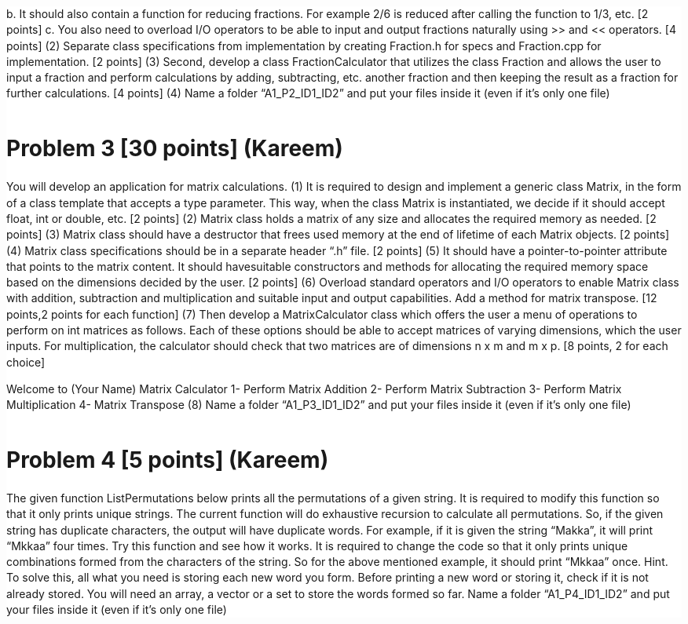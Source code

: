 b. It should also contain a function for reducing fractions. For example 2/6 is reduced after
calling the function to 1/3, etc. [2 points]
c. You also need to overload I/O operators to be able to input and output fractions naturally
using >> and << operators. [4 points]
(2) Separate class specifications from implementation by creating Fraction.h for specs and
Fraction.cpp for implementation. [2 points]
(3) Second, develop a class FractionCalculator that utilizes the class Fraction and allows the user to
input a fraction and perform calculations by adding, subtracting, etc. another fraction and then
keeping the result as a fraction for further calculations. [4 points]
(4) Name a folder “A1_P2_ID1_ID2” and put your files inside it (even if it’s only one file)

# Problem 3 [30 points] (Kareem)
You will develop an application for matrix calculations.
(1) It is required to design and implement a generic class Matrix, in the form of a class template
that accepts a type parameter. This way, when the class Matrix is instantiated, we decide if it
should accept float, int or double, etc. [2 points]
(2) Matrix class holds a matrix of any size and allocates the required memory as needed. [2 points]
(3) Matrix class should have a destructor that frees used memory at the end of lifetime of each
Matrix objects. [2 points]
(4) Matrix class specifications should be in a separate header “.h” file. [2 points]
(5) It should have a pointer-to-pointer attribute that points to the matrix content. It should
havesuitable constructors and methods for allocating the required memory space based on
the dimensions decided by the user. [2 points]
(6) Overload standard operators and I/O operators to enable Matrix class with addition, subtraction
and multiplication and suitable input and output capabilities. Add a method for matrix
transpose. [12 points,2 points for each function]
(7) Then develop a MatrixCalculator class which offers the user a menu of operations to perform
on int matrices as follows. Each of these options should be able to accept matrices of varying
dimensions, which the user inputs. For multiplication, the calculator should check that two
matrices are of dimensions n x m and m x p. [8 points, 2 for each choice]

Welcome to (Your Name) Matrix Calculator
1- Perform Matrix Addition
2- Perform Matrix Subtraction
3- Perform Matrix Multiplication
4- Matrix Transpose
(8) Name a folder “A1_P3_ID1_ID2” and put your files inside it (even if it’s only one file)
# Problem 4 [5 points] (Kareem)
The given function ListPermutations below prints all the permutations of a given string. It is required to
modify this function so that it only prints unique strings. The current function will do exhaustive
recursion to calculate all permutations. So, if the given string has duplicate characters, the output will
have duplicate words. For example, if it is given the string “Makka”, it will print “Mkkaa” four times. Try
this function and see how it works.
It is required to change the code so that it only prints unique combinations formed from the characters
of the string. So for the above mentioned example, it should print “Mkkaa” once.
Hint. To solve this, all what you need is storing each new word you form. Before printing a new word or
storing it, check if it is not already stored. You will need an array, a vector or a set to store the words
formed so far.
Name a folder “A1_P4_ID1_ID2” and put your files inside it (even if it’s only one file)

